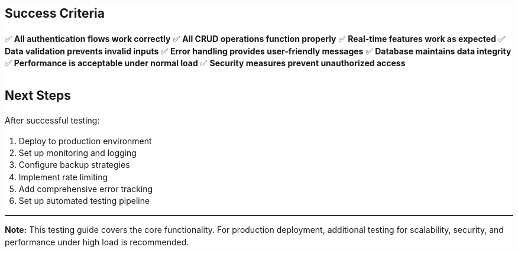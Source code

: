 ## Success Criteria

✅ **All authentication flows work correctly**
✅ **All CRUD operations function properly**
✅ **Real-time features work as expected**
✅ **Data validation prevents invalid inputs**
✅ **Error handling provides user-friendly messages**
✅ **Database maintains data integrity**
✅ **Performance is acceptable under normal load**
✅ **Security measures prevent unauthorized access**

## Next Steps

After successful testing:
1. Deploy to production environment
2. Set up monitoring and logging
3. Configure backup strategies
4. Implement rate limiting
5. Add comprehensive error tracking
6. Set up automated testing pipeline

---

**Note:** This testing guide covers the core functionality. For production deployment, additional testing for scalability, security, and performance under high load is recommended.
